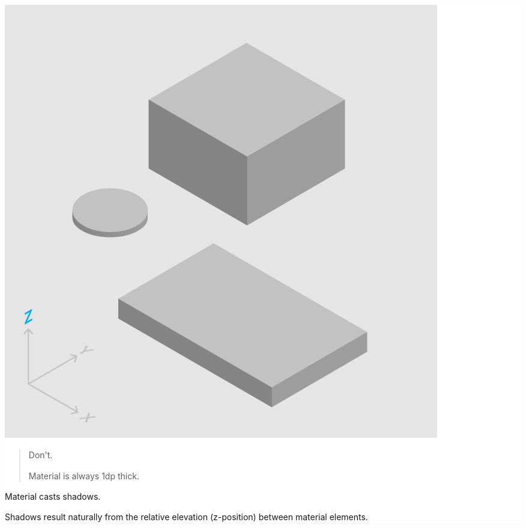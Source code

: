 ![](images/whats-material/whatismaterial_materialproperties_physicalproperties_thickness_02_no.png)

> Don't.
>
> Material is always 1dp thick.

Material casts shadows.

Shadows result naturally from the relative elevation (z-position) between material elements.

<video id="1-None_0B0NGgBg38lWWRWJfTERvdnM1bGc" width="760" height="360" controls="">
<source src="//material-design.storage.googleapis.com/publish/v_1/quantumexternal/0B0NGgBg38lWWSE9IaUpqYzlpSW8/whatismaterial-materialprop-physicalprop-020201_PaperShadow_Do_xhdpi_007.webm" type="video/webm">
<source src="//material-design.storage.googleapis.com/publish/v_1/quantumexternal/0B0NGgBg38lWWRWJfTERvdnM1bGc/whatismaterial-materialprop-physicalprop-020201_PaperShadow_Do_xhdpi_007.mp4" type="video/mp4">
</video>

